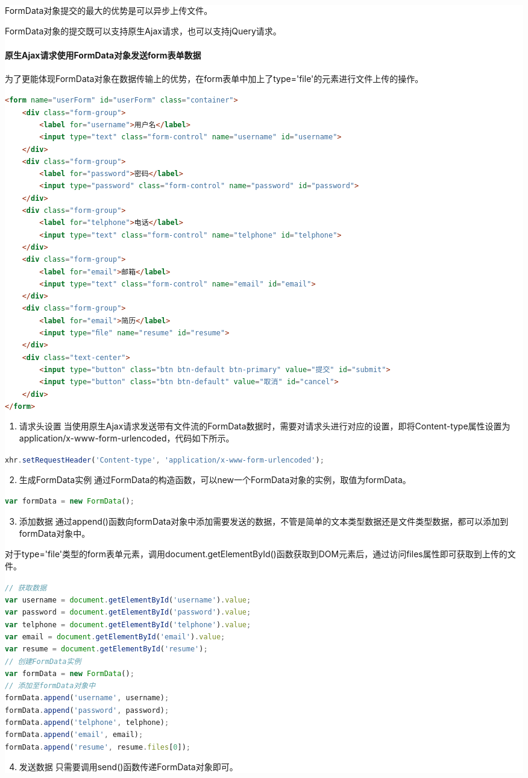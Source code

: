 FormData对象提交的最大的优势是可以异步上传文件。

FormData对象的提交既可以支持原生Ajax请求，也可以支持jQuery请求。
#### 原生Ajax请求使用FormData对象发送form表单数据
为了更能体现FormData对象在数据传输上的优势，在form表单中加上了type='file'的元素进行文件上传的操作。
```html
<form name="userForm" id="userForm" class="container">
    <div class="form-group">
        <label for="username">用户名</label>
        <input type="text" class="form-control" name="username" id="username">
    </div>
    <div class="form-group">
        <label for="password">密码</label>
        <input type="password" class="form-control" name="password" id="password">
    </div>
    <div class="form-group">
        <label for="telphone">电话</label>
        <input type="text" class="form-control" name="telphone" id="telphone">
    </div>
    <div class="form-group">
        <label for="email">邮箱</label>
        <input type="text" class="form-control" name="email" id="email">
    </div>
    <div class="form-group">
        <label for="email">简历</label>
        <input type="ﬁle" name="resume" id="resume">
    </div>
    <div class="text-center">
        <input type="button" class="btn btn-default btn-primary" value="提交" id="submit">
        <input type="button" class="btn btn-default" value="取消" id="cancel">
    </div>
</form>
```
1. 请求头设置
当使用原生Ajax请求发送带有文件流的FormData数据时，需要对请求头进行对应的设置，即将Content-type属性设置为application/x-www-form-urlencoded，代码如下所示。
```js
xhr.setRequestHeader('Content-type', 'application/x-www-form-urlencoded');
```
2. 生成FormData实例
通过FormData的构造函数，可以new一个FormData对象的实例，取值为formData。
```js
var formData = new FormData();
```
3. 添加数据
通过append()函数向formData对象中添加需要发送的数据，不管是简单的文本类型数据还是文件类型数据，都可以添加到formData对象中。

对于type='file'类型的form表单元素，调用document.getElementById()函数获取到DOM元素后，通过访问files属性即可获取到上传的文件。
```js
// 获取数据
var username = document.getElementById('username').value;
var password = document.getElementById('password').value;
var telphone = document.getElementById('telphone').value;
var email = document.getElementById('email').value;
var resume = document.getElementById('resume');
// 创建FormData实例
var formData = new FormData();
// 添加至formData对象中
formData.append('username', username);
formData.append('password', password);
formData.append('telphone', telphone);
formData.append('email', email);
formData.append('resume', resume.files[0]);
```
4. 发送数据
只需要调用send()函数传递FormData对象即可。